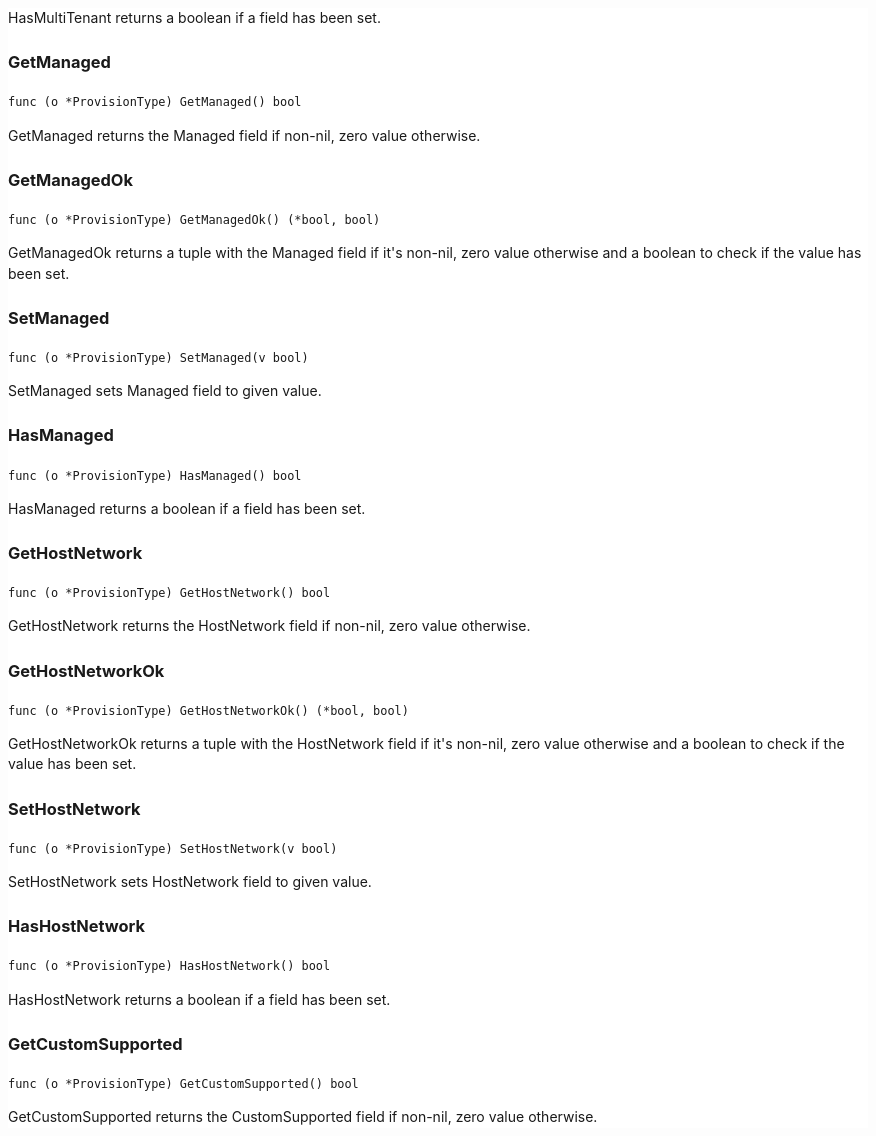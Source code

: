 HasMultiTenant returns a boolean if a field has been set.

### GetManaged

`func (o *ProvisionType) GetManaged() bool`

GetManaged returns the Managed field if non-nil, zero value otherwise.

### GetManagedOk

`func (o *ProvisionType) GetManagedOk() (*bool, bool)`

GetManagedOk returns a tuple with the Managed field if it's non-nil, zero value otherwise
and a boolean to check if the value has been set.

### SetManaged

`func (o *ProvisionType) SetManaged(v bool)`

SetManaged sets Managed field to given value.

### HasManaged

`func (o *ProvisionType) HasManaged() bool`

HasManaged returns a boolean if a field has been set.

### GetHostNetwork

`func (o *ProvisionType) GetHostNetwork() bool`

GetHostNetwork returns the HostNetwork field if non-nil, zero value otherwise.

### GetHostNetworkOk

`func (o *ProvisionType) GetHostNetworkOk() (*bool, bool)`

GetHostNetworkOk returns a tuple with the HostNetwork field if it's non-nil, zero value otherwise
and a boolean to check if the value has been set.

### SetHostNetwork

`func (o *ProvisionType) SetHostNetwork(v bool)`

SetHostNetwork sets HostNetwork field to given value.

### HasHostNetwork

`func (o *ProvisionType) HasHostNetwork() bool`

HasHostNetwork returns a boolean if a field has been set.

### GetCustomSupported

`func (o *ProvisionType) GetCustomSupported() bool`

GetCustomSupported returns the CustomSupported field if non-nil, zero value otherwise.
